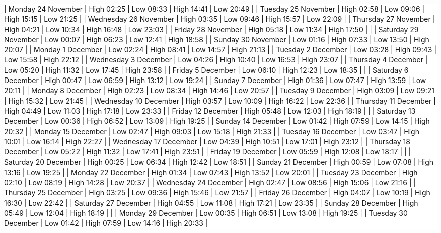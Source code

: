 | Monday 24 November | High 02:25 | Low 08:33 | High 14:41 | Low 20:49 | 
| Tuesday 25 November | High 02:58 | Low 09:06 | High 15:15 | Low 21:25 | 
| Wednesday 26 November | High 03:35 | Low 09:46 | High 15:57 | Low 22:09 | 
| Thursday 27 November | High 04:21 | Low 10:34 | High 16:48 | Low 23:03 | 
| Friday 28 November | High 05:18 | Low 11:34 | High 17:50 |  | 
| Saturday 29 November | Low 00:07 | High 06:23 | Low 12:41 | High 18:58 | 
| Sunday 30 November | Low 01:16 | High 07:33 | Low 13:50 | High 20:07 | 
| Monday 1 December | Low 02:24 | High 08:41 | Low 14:57 | High 21:13 | 
| Tuesday 2 December | Low 03:28 | High 09:43 | Low 15:58 | High 22:12 | 
| Wednesday 3 December | Low 04:26 | High 10:40 | Low 16:53 | High 23:07 | 
| Thursday 4 December | Low 05:20 | High 11:32 | Low 17:45 | High 23:58 | 
| Friday 5 December | Low 06:10 | High 12:23 | Low 18:35 |  | 
| Saturday 6 December | High 00:47 | Low 06:59 | High 13:12 | Low 19:24 | 
| Sunday 7 December | High 01:36 | Low 07:47 | High 13:59 | Low 20:11 | 
| Monday 8 December | High 02:23 | Low 08:34 | High 14:46 | Low 20:57 | 
| Tuesday 9 December | High 03:09 | Low 09:21 | High 15:32 | Low 21:45 | 
| Wednesday 10 December | High 03:57 | Low 10:09 | High 16:22 | Low 22:36 | 
| Thursday 11 December | High 04:49 | Low 11:03 | High 17:18 | Low 23:33 | 
| Friday 12 December | High 05:48 | Low 12:03 | High 18:19 |  | 
| Saturday 13 December | Low 00:36 | High 06:52 | Low 13:09 | High 19:25 | 
| Sunday 14 December | Low 01:42 | High 07:59 | Low 14:15 | High 20:32 | 
| Monday 15 December | Low 02:47 | High 09:03 | Low 15:18 | High 21:33 | 
| Tuesday 16 December | Low 03:47 | High 10:01 | Low 16:14 | High 22:27 | 
| Wednesday 17 December | Low 04:39 | High 10:51 | Low 17:01 | High 23:12 | 
| Thursday 18 December | Low 05:22 | High 11:32 | Low 17:41 | High 23:51 | 
| Friday 19 December | Low 05:59 | High 12:08 | Low 18:17 |  | 
| Saturday 20 December | High 00:25 | Low 06:34 | High 12:42 | Low 18:51 | 
| Sunday 21 December | High 00:59 | Low 07:08 | High 13:16 | Low 19:25 | 
| Monday 22 December | High 01:34 | Low 07:43 | High 13:52 | Low 20:01 | 
| Tuesday 23 December | High 02:10 | Low 08:19 | High 14:28 | Low 20:37 | 
| Wednesday 24 December | High 02:47 | Low 08:56 | High 15:06 | Low 21:16 | 
| Thursday 25 December | High 03:25 | Low 09:36 | High 15:46 | Low 21:57 | 
| Friday 26 December | High 04:07 | Low 10:19 | High 16:30 | Low 22:42 | 
| Saturday 27 December | High 04:55 | Low 11:08 | High 17:21 | Low 23:35 | 
| Sunday 28 December | High 05:49 | Low 12:04 | High 18:19 |  | 
| Monday 29 December | Low 00:35 | High 06:51 | Low 13:08 | High 19:25 | 
| Tuesday 30 December | Low 01:42 | High 07:59 | Low 14:16 | High 20:33 | 